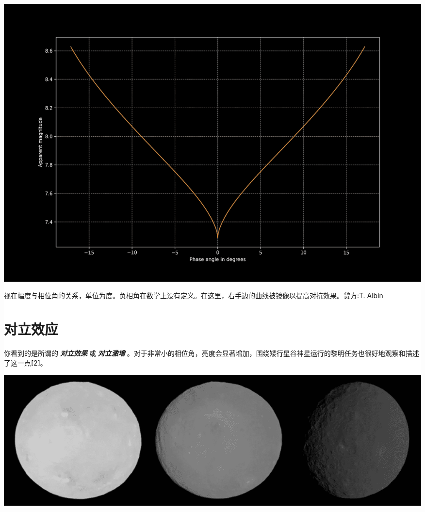 ![](img/d1c5f48596c982ff8539856a55cccb7e.png)

视在幅度与相位角的关系，单位为度。负相角在数学上没有定义。在这里，右手边的曲线被镜像以提高对抗效果。贷方:T. Albin

# 对立效应

你看到的是所谓的 ***对立效果*** 或 ***对立激增*** 。对于非常小的相位角，亮度会显著增加，围绕矮行星谷神星运行的黎明任务也很好地观察和描述了这一点[2]。

![](img/ee4d48ff32e4aff3e63068ff6e53102e.png)
